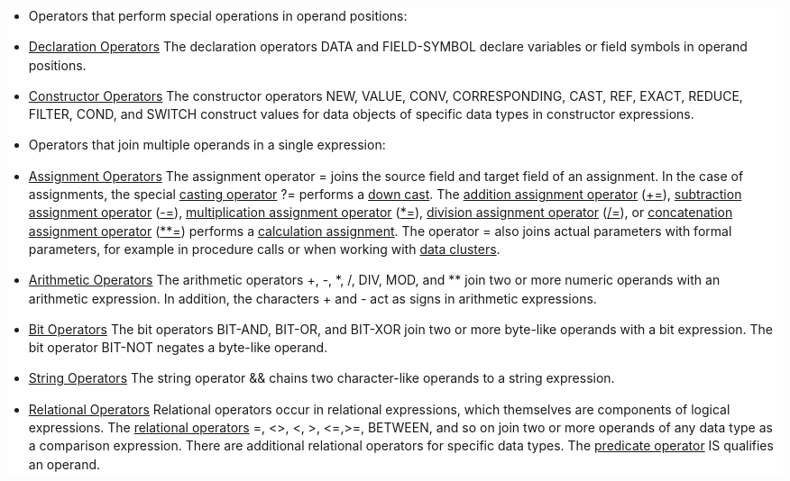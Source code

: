 -   Operators that perform special operations in operand positions:

-   [Declaration Operators](https://help.sap.com/doc/abapdocu_754_index_htm/7.54/en-US/abeninline_declarations.htm)
    The declaration operators DATA and FIELD-SYMBOL declare variables or field symbols in operand positions.

-   [Constructor Operators](https://help.sap.com/doc/abapdocu_754_index_htm/7.54/en-US/abenconstructor_expressions.htm)
    The constructor operators NEW, VALUE, CONV, CORRESPONDING, CAST, REF, EXACT, REDUCE, FILTER, COND, and SWITCH construct values for data objects of specific data types in constructor expressions.

-   Operators that join multiple operands in a single expression:

-   [Assignment Operators](https://help.sap.com/doc/abapdocu_754_index_htm/7.54/en-US/abenequals_operator.htm)
    The assignment operator \= joins the source field and target field of an assignment. In the case of assignments, the special [casting operator](https://help.sap.com/doc/abapdocu_754_index_htm/7.54/en-US/abencasting_operator_glosry.htm "Glossary Entry") ?= performs a [down cast](https://help.sap.com/doc/abapdocu_754_index_htm/7.54/en-US/abendown_cast_glosry.htm "Glossary Entry"). The [addition assignment operator](https://help.sap.com/doc/abapdocu_754_index_htm/7.54/en-US/abenadd_assignment_op_glosry.htm "Glossary Entry") ([+=](https://help.sap.com/doc/abapdocu_754_index_htm/7.54/en-US/abencalculation_assignments.htm)), [subtraction assignment operator](https://help.sap.com/doc/abapdocu_754_index_htm/7.54/en-US/abensub_assignment_op_glosry.htm "Glossary Entry") ([\-=](https://help.sap.com/doc/abapdocu_754_index_htm/7.54/en-US/abencalculation_assignments.htm)), [multiplication assignment operator](https://help.sap.com/doc/abapdocu_754_index_htm/7.54/en-US/abenmult_assignment_op_glosry.htm "Glossary Entry") ([\*=](https://help.sap.com/doc/abapdocu_754_index_htm/7.54/en-US/abencalculation_assignments.htm)), [division assignment operator](https://help.sap.com/doc/abapdocu_754_index_htm/7.54/en-US/abendiv_assignment_op_glosry.htm "Glossary Entry") ([/=](https://help.sap.com/doc/abapdocu_754_index_htm/7.54/en-US/abencalculation_assignments.htm)), or [concatenation assignment operator](https://help.sap.com/doc/abapdocu_754_index_htm/7.54/en-US/abenconcat_assignment_op_glosry.htm "Glossary Entry") ([\*\*=](https://help.sap.com/doc/abapdocu_754_index_htm/7.54/en-US/abencalculation_assignment_string.htm)) performs a [calculation assignment](https://help.sap.com/doc/abapdocu_754_index_htm/7.54/en-US/abencalculation_assignment_glosry.htm "Glossary Entry"). The operator \= also joins actual parameters with formal parameters, for example in procedure calls or when working with [data clusters](https://help.sap.com/doc/abapdocu_754_index_htm/7.54/en-US/abendata_cluster_glosry.htm "Glossary Entry").

-   [Arithmetic Operators](https://help.sap.com/doc/abapdocu_754_index_htm/7.54/en-US/abapcompute_arith.htm)
    The arithmetic operators +, \-, \*, /, DIV, MOD, and \*\* join two or more numeric operands with an arithmetic expression. In addition, the characters + and \- act as signs in arithmetic expressions.

-   [Bit Operators](https://help.sap.com/doc/abapdocu_754_index_htm/7.54/en-US/abapcompute_bit.htm)
    The bit operators BIT-AND, BIT-OR, and BIT-XOR join two or more byte-like operands with a bit expression. The bit operator BIT-NOT negates a byte-like operand.

-   [String Operators](https://help.sap.com/doc/abapdocu_754_index_htm/7.54/en-US/abapcompute_string.htm)
    The string operator && chains two character-like operands to a string expression.

-   [Relational Operators](https://help.sap.com/doc/abapdocu_754_index_htm/7.54/en-US/abenlogexp.htm)
    Relational operators occur in relational expressions, which themselves are components of logical expressions. The [relational operators](https://help.sap.com/doc/abapdocu_754_index_htm/7.54/en-US/abenrelational_operator_glosry.htm "Glossary Entry") \=, <>, <, \>, <=,\>=, BETWEEN, and so on join two or more operands of any data type as a comparison expression. There are additional relational operators for specific data types. The [predicate operator](https://help.sap.com/doc/abapdocu_754_index_htm/7.54/en-US/abenpredicate_operator_glosry.htm "Glossary Entry") IS qualifies an operand.
